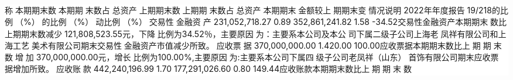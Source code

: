 称
本期期末数
本期期
末数占
总资产
上期期末数
上期期
末数占
总资产
本期期末
金额较上
期期末变
情况说明
2022年年度报告
19/218的比例
（%）
的比例
（%）
动比例
（%）
交易性
金融资
产
231,052,718.27
0.89
352,861,241.82
1.58
-34.52交易性金融资产本期期末
数比上期期末数减少
121,808,523.55元，下降
比例为34.52％，主要原因
为：主要系本公司及本公
司下属二级子公司上海老
凤祥有限公司和上海工艺
美术有限公司期末交易性
金融资产市值减少所致。
应收票
据
370,000,000.00
1.420.00
100.00应收票据本期期末数比上
期
期
末
数
增
加
370,000,000.00元，增长
比例为100.00%,主要原因
为:主要系本公司下属四
级子公司老凤祥（山东）
首饰有限公司期末应收票
据增加所致。
应收账
款
442,240,196.99
1.70
177,291,026.60
0.80
149.44应收账款本期期末数比上
期
期
末
数